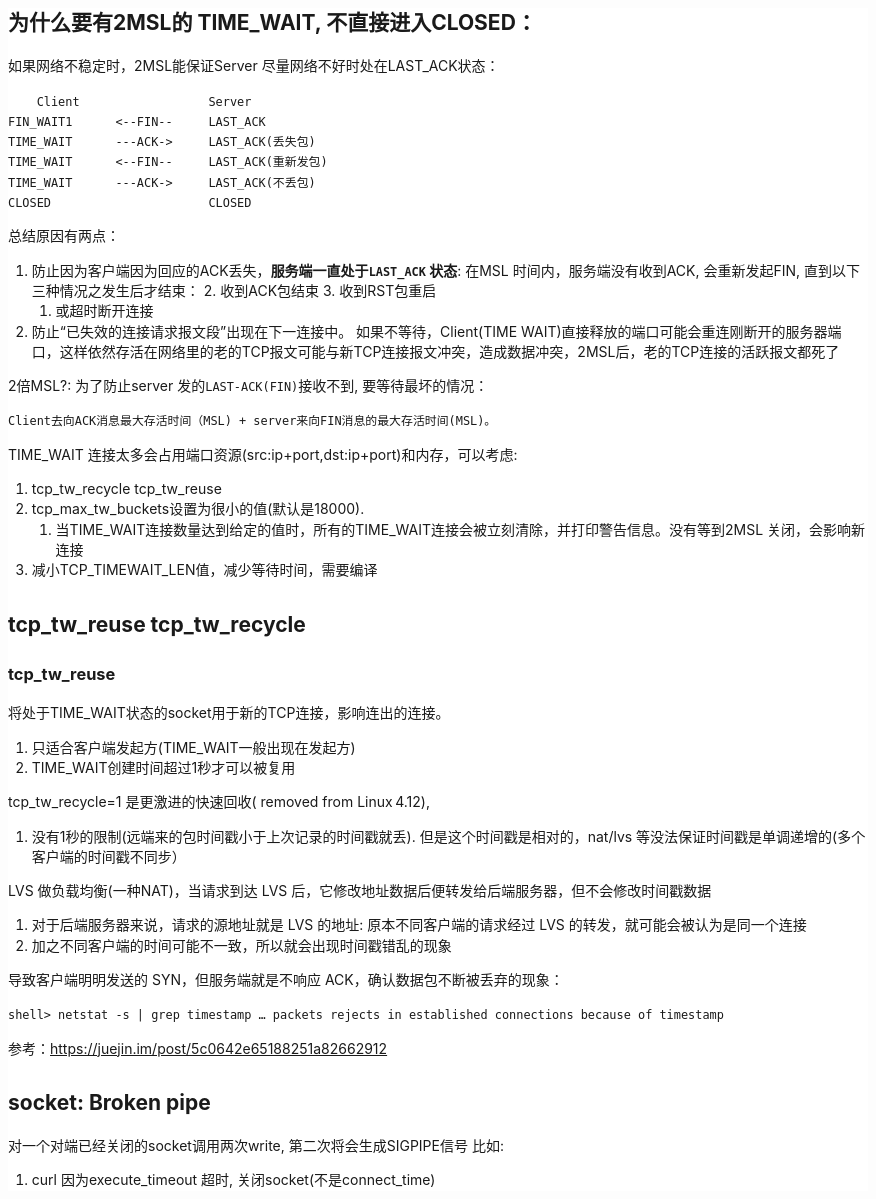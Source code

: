 ## 为什么要有2MSL的 TIME_WAIT, 不直接进入CLOSED：
如果网络不稳定时，2MSL能保证Server 尽量网络不好时处在LAST_ACK状态：

        Client                  Server
    FIN_WAIT1      <--FIN--     LAST_ACK
    TIME_WAIT      ---ACK->     LAST_ACK(丢失包)
    TIME_WAIT      <--FIN--     LAST_ACK(重新发包)
    TIME_WAIT      ---ACK->     LAST_ACK(不丢包)
    CLOSED                      CLOSED

总结原因有两点：
1. 防止因为客户端因为回应的ACK丢失，**服务端一直处于`LAST_ACK` 状态**: 在MSL 时间内，服务端没有收到ACK, 会重新发起FIN, 直到以下三种情况之发生后才结束：
    2. 收到ACK包结束
    3. 收到RST包重启
    1. 或超时断开连接
2. 防止“已失效的连接请求报文段”出现在下一连接中。
如果不等待，Client(TIME WAIT)直接释放的端口可能会重连刚断开的服务器端口，这样依然存活在网络里的老的TCP报文可能与新TCP连接报文冲突，造成数据冲突，2MSL后，老的TCP连接的活跃报文都死了

2倍MSL?: 为了防止server 发的`LAST-ACK(FIN)`接收不到, 要等待最坏的情况：

    Client去向ACK消息最大存活时间（MSL) + server来向FIN消息的最大存活时间(MSL)。

TIME_WAIT 连接太多会占用端口资源(src:ip+port,dst:ip+port)和内存，可以考虑:
1. tcp_tw_recycle tcp_tw_reuse
2. tcp_max_tw_buckets设置为很小的值(默认是18000). 
    1. 当TIME_WAIT连接数量达到给定的值时，所有的TIME_WAIT连接会被立刻清除，并打印警告信息。没有等到2MSL 关闭，会影响新连接
3. 减小TCP_TIMEWAIT_LEN值，减少等待时间，需要编译

## tcp_tw_reuse tcp_tw_recycle 
### tcp_tw_reuse 
将处于TIME_WAIT状态的socket用于新的TCP连接，影响连出的连接。
1. 只适合客户端发起方(TIME_WAIT一般出现在发起方)
2. TIME_WAIT创建时间超过1秒才可以被复用

tcp_tw_recycle=1 是更激进的快速回收( removed from Linux 4.12), 
1. 没有1秒的限制(远端来的包时间戳小于上次记录的时间戳就丢). 
但是这个时间戳是相对的，nat/lvs 等没法保证时间戳是单调递增的(多个客户端的时间戳不同步）

LVS 做负载均衡(一种NAT)，当请求到达 LVS 后，它修改地址数据后便转发给后端服务器，但不会修改时间戳数据
1. 对于后端服务器来说，请求的源地址就是 LVS 的地址: 原本不同客户端的请求经过 LVS 的转发，就可能会被认为是同一个连接
2. 加之不同客户端的时间可能不一致，所以就会出现时间戳错乱的现象

导致客户端明明发送的 SYN，但服务端就是不响应 ACK，确认数据包不断被丢弃的现象：

    shell> netstat -s | grep timestamp … packets rejects in established connections because of timestamp

参考：https://juejin.im/post/5c0642e65188251a82662912

## socket: Broken pipe
对一个对端已经关闭的socket调用两次write, 第二次将会生成SIGPIPE信号
比如:
1. curl 因为execute_timeout 超时, 关闭socket(不是connect_time)
